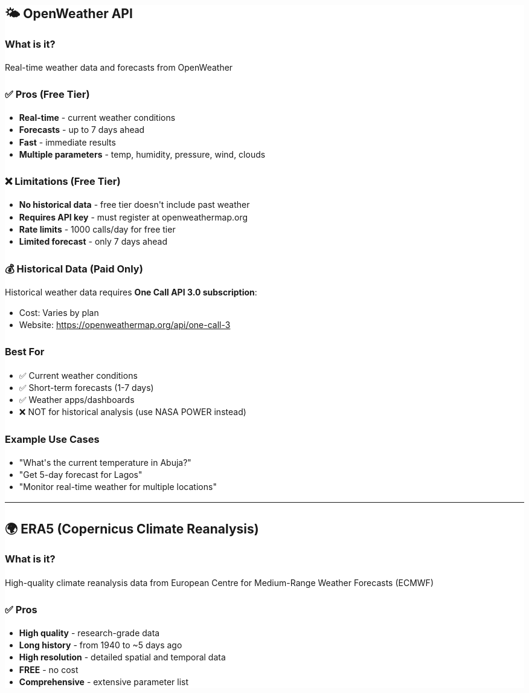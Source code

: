 ## 🌤️ OpenWeather API

### What is it?
Real-time weather data and forecasts from OpenWeather

### ✅ Pros (Free Tier)
- **Real-time** - current weather conditions
- **Forecasts** - up to 7 days ahead
- **Fast** - immediate results
- **Multiple parameters** - temp, humidity, pressure, wind, clouds

### ❌ Limitations (Free Tier)
- **No historical data** - free tier doesn't include past weather
- **Requires API key** - must register at openweathermap.org
- **Rate limits** - 1000 calls/day for free tier
- **Limited forecast** - only 7 days ahead

### 💰 Historical Data (Paid Only)
Historical weather data requires **One Call API 3.0 subscription**:
- Cost: Varies by plan
- Website: https://openweathermap.org/api/one-call-3

### Best For
- ✅ Current weather conditions
- ✅ Short-term forecasts (1-7 days)
- ✅ Weather apps/dashboards
- ❌ NOT for historical analysis (use NASA POWER instead)

### Example Use Cases
- "What's the current temperature in Abuja?"
- "Get 5-day forecast for Lagos"
- "Monitor real-time weather for multiple locations"

---

## 🌍 ERA5 (Copernicus Climate Reanalysis)

### What is it?
High-quality climate reanalysis data from European Centre for Medium-Range Weather Forecasts (ECMWF)

### ✅ Pros
- **High quality** - research-grade data
- **Long history** - from 1940 to ~5 days ago
- **High resolution** - detailed spatial and temporal data
- **FREE** - no cost
- **Comprehensive** - extensive parameter list
